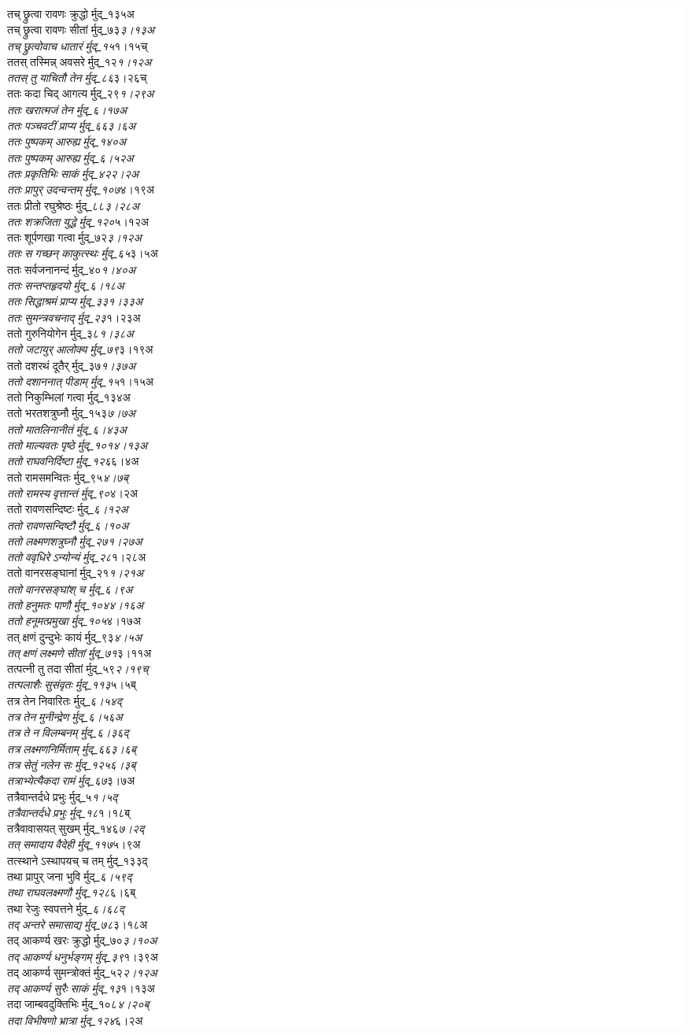 तच् छ्रुत्वा रावणः क्रुद्धो  र्मुद्_१३५अ  
तच् छ्रुत्वा रावणः सीतां  र्मुद्_७३*३।१३अ  
तच् छ्रुत्वोवाच धातारं  र्मुद्_१५*१।१५च्  
ततस् तस्मिन्न् अवसरे  र्मुद्_१२*१।१२अ  
ततस् तु याचितौ तेन  र्मुद्_८६*३।२६च्  
ततः कदा चिद् आगत्य  र्मुद्_२९*१।२९अ  
ततः खरात्मजं तेन  र्मुद्_*६।१७अ  
ततः पञ्चवटीं प्राप्य  र्मुद्_६६*३।६अ  
ततः पुष्पकम् आरुह्य  र्मुद्_१४०अ  
ततः पुष्पकम् आरुह्य  र्मुद्_*६।५२अ  
ततः प्रकृतिभिः साकं  र्मुद्_४२*२।२अ  
ततः प्रापुर् उदन्वन्तम्  र्मुद्_१०७*४।१९अ  
ततः प्रीतो रघुश्रेष्ठः  र्मुद्_८८*३।२८अ  
ततः शक्रजिता युद्धे  र्मुद्_१२०*५।१२अ  
ततः शूर्पणखा गत्वा  र्मुद्_७२*३।१२अ  
ततः स गच्छन् काकुत्स्थः  र्मुद्_६५*३।५अ  
ततः सर्वजनानन्दं  र्मुद्_४०*१।४०अ  
ततः सन्तप्तहृदयो  र्मुद्_*६।१८अ  
ततः सिद्धाश्रमं प्राप्य  र्मुद्_३३*१।३३अ  
ततः सुमन्त्रवचनाद्  र्मुद्_२३*१।२३अ  
ततो गुरुनियोगेन  र्मुद्_३८*१।३८अ  
ततो जटायुर् आलोक्य  र्मुद्_७९*३।१९अ  
ततो दशरथं दूतैर्  र्मुद्_३७*१।३७अ  
ततो दशाननात् पीडाम्  र्मुद्_१५*१।१५अ  
ततो निकुम्भिलां गत्वा  र्मुद्_१३४अ  
ततो भरतशत्रुघ्नौ  र्मुद्_१५३*७।७अ  
ततो मातलिनानीतं  र्मुद्_*६।४३अ  
ततो माल्यवतः पृष्ठे  र्मुद्_१०१*४।१३अ  
ततो राघवनिर्दिष्टा  र्मुद्_१२६*६।४अ  
ततो रामसमन्वितः  र्मुद्_९५*४।७ब्  
ततो रामस्य वृत्तान्तं  र्मुद्_९०*४।२अ  
ततो रावणसन्दिष्टः  र्मुद्_*६।१२अ  
ततो रावणसन्दिष्टौ  र्मुद्_*६।१०अ  
ततो लक्ष्मणशत्रुघ्नौ  र्मुद्_२७*१।२७अ  
ततो ववृधिरे ऽन्योन्यं  र्मुद्_२८*१।२८अ  
ततो वानरसङ्घानां  र्मुद्_२१*१।२१अ  
ततो वानरसङ्घांश् च  र्मुद्_*६।९अ  
ततो हनुमतः पाणौ  र्मुद्_१०४*४।१६अ  
ततो हनूमत्प्रमुखा  र्मुद्_१०५*४।१७अ  
तत् क्षणं दुन्दुभेः कायं  र्मुद्_९३*४।५अ  
तत् क्षणं लक्ष्मणे सीतां  र्मुद्_७१*३।११अ  
तत्पत्नी तु तदा सीतां  र्मुद्_५९*२।१९च्  
तत्पलाशैः सुसंवृतः  र्मुद्_११३*५।५ब्  
तत्र तेन निवारितः  र्मुद्_*६।५४द्  
तत्र तेन मुनीन्द्रेण  र्मुद्_*६।५६अ  
तत्र ते न विलम्बनम्  र्मुद्_*६।३६द्  
तत्र लक्ष्मणनिर्मिताम्  र्मुद्_६६*३।६ब्  
तत्र सेतुं नलेन सः  र्मुद्_१२५*६।३ब्  
तत्राभ्येत्यैकदा रामं  र्मुद्_६७*३।७अ  
तत्रैवान्तर्दधे प्रभुः  र्मुद्_५*१।५द्  
तत्रैवान्तर्दधे प्रभुः  र्मुद्_१८*१।१८ब्  
तत्रैवावासयत् सुखम्  र्मुद्_१४६*७।२द्  
तत् समादाय वैदेही  र्मुद्_११७*५।९अ  
तत्स्थाने ऽस्थापयच् च तम्  र्मुद्_१३३द्  
तथा प्रापुर् जना भुवि  र्मुद्_*६।५९द्  
तथा राघवलक्ष्मणौ  र्मुद्_१२८*६।६ब्  
तथा रेजुः स्वपत्तने  र्मुद्_*६।६८द्  
तद् अन्तरे समासाद्य  र्मुद्_७८*३।१८अ  
तद् आकर्ण्य खरः क्रुद्धो  र्मुद्_७०*३।१०अ  
तद् आकर्ण्य धनुर्भङ्गम्  र्मुद्_३९*१।३९अ  
तद् आकर्ण्य सुमन्त्रोक्तं  र्मुद्_५२*२।१२अ  
तद् आकर्ण्य सुरैः साकं  र्मुद्_१३*१।१३अ  
तदा जाम्बवदुक्तिभिः  र्मुद्_१०८*४।२०ब्  
तदा विभीषणो भ्रात्रा  र्मुद्_१२४*६।२अ  